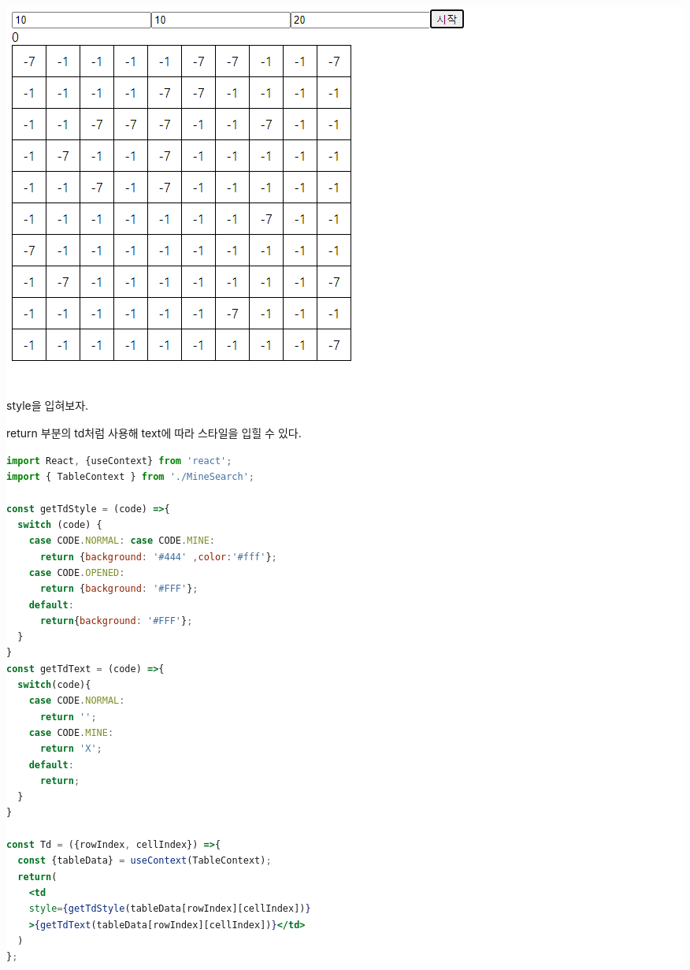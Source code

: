 ![draw_table](./readme_images/08_draw_table.png)



style을 입혀보자.

return 부분의 td처럼 사용해 text에 따라 스타일을 입힐 수 있다.

```jsx
import React, {useContext} from 'react';
import { TableContext } from './MineSearch';

const getTdStyle = (code) =>{
  switch (code) {
    case CODE.NORMAL: case CODE.MINE:
      return {background: '#444' ,color:'#fff'};
    case CODE.OPENED:
      return {background: '#FFF'};
    default:
      return{background: '#FFF'};
  }
}
const getTdText = (code) =>{
  switch(code){
    case CODE.NORMAL:
      return '';
    case CODE.MINE:
      return 'X';
    default:
      return;
  }
}

const Td = ({rowIndex, cellIndex}) =>{
  const {tableData} = useContext(TableContext);
  return(
    <td
    style={getTdStyle(tableData[rowIndex][cellIndex])}
    >{getTdText(tableData[rowIndex][cellIndex])}</td>
  )
};

```